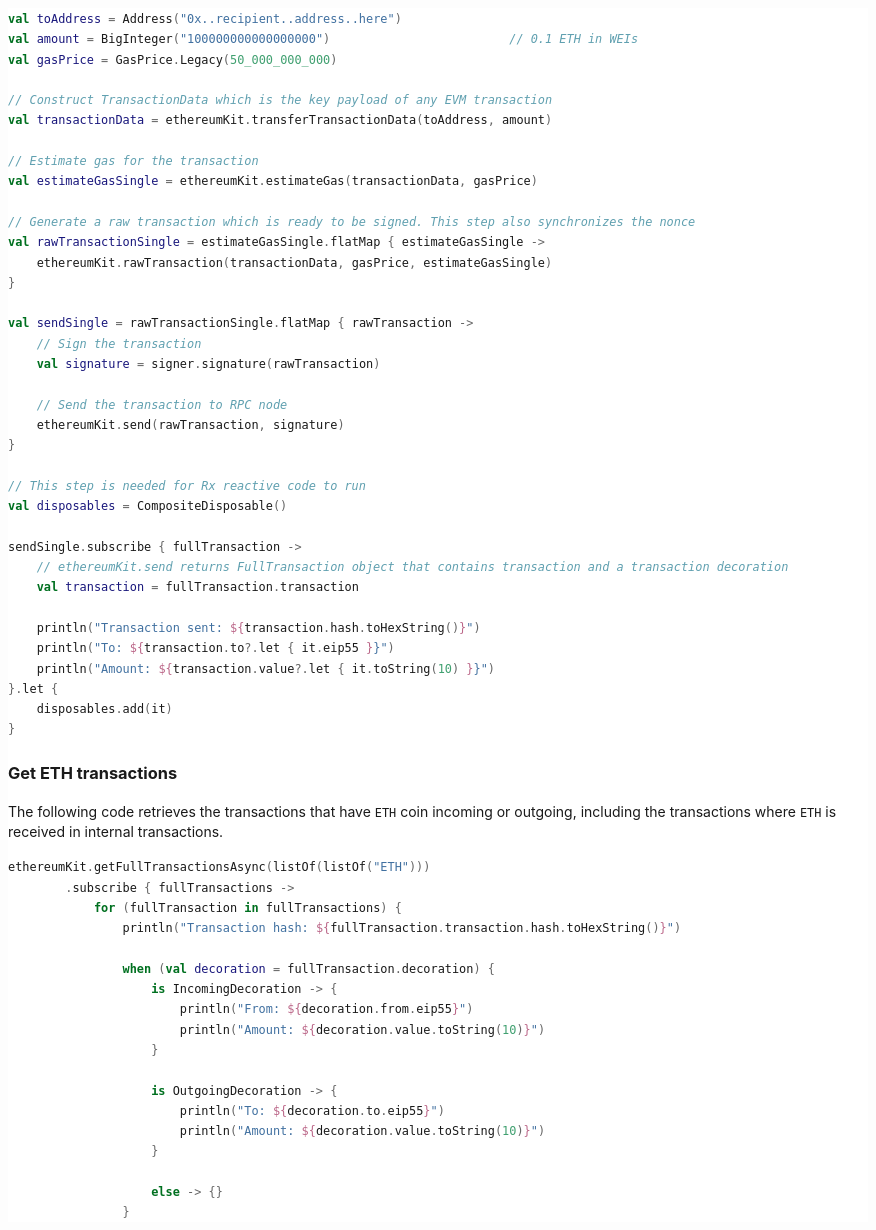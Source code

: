 
```kotlin
val toAddress = Address("0x..recipient..address..here")
val amount = BigInteger("100000000000000000")                         // 0.1 ETH in WEIs
val gasPrice = GasPrice.Legacy(50_000_000_000)

// Construct TransactionData which is the key payload of any EVM transaction
val transactionData = ethereumKit.transferTransactionData(toAddress, amount)

// Estimate gas for the transaction
val estimateGasSingle = ethereumKit.estimateGas(transactionData, gasPrice)

// Generate a raw transaction which is ready to be signed. This step also synchronizes the nonce
val rawTransactionSingle = estimateGasSingle.flatMap { estimateGasSingle ->
    ethereumKit.rawTransaction(transactionData, gasPrice, estimateGasSingle)
}

val sendSingle = rawTransactionSingle.flatMap { rawTransaction ->
    // Sign the transaction
    val signature = signer.signature(rawTransaction)

    // Send the transaction to RPC node
    ethereumKit.send(rawTransaction, signature)
}

// This step is needed for Rx reactive code to run
val disposables = CompositeDisposable()

sendSingle.subscribe { fullTransaction ->
    // ethereumKit.send returns FullTransaction object that contains transaction and a transaction decoration
    val transaction = fullTransaction.transaction

    println("Transaction sent: ${transaction.hash.toHexString()}")
    println("To: ${transaction.to?.let { it.eip55 }}")
    println("Amount: ${transaction.value?.let { it.toString(10) }}")
}.let {
    disposables.add(it)
}
```

### Get ETH transactions

The following code retrieves the transactions that have `ETH` coin incoming or outgoing, including the transactions where `ETH` is received in internal transactions.

```kotlin
ethereumKit.getFullTransactionsAsync(listOf(listOf("ETH")))
        .subscribe { fullTransactions ->
            for (fullTransaction in fullTransactions) {
                println("Transaction hash: ${fullTransaction.transaction.hash.toHexString()}")

                when (val decoration = fullTransaction.decoration) {
                    is IncomingDecoration -> {
                        println("From: ${decoration.from.eip55}")
                        println("Amount: ${decoration.value.toString(10)}")
                    }

                    is OutgoingDecoration -> {
                        println("To: ${decoration.to.eip55}")
                        println("Amount: ${decoration.value.toString(10)}")
                    }
                    
                    else -> {}
                }
```